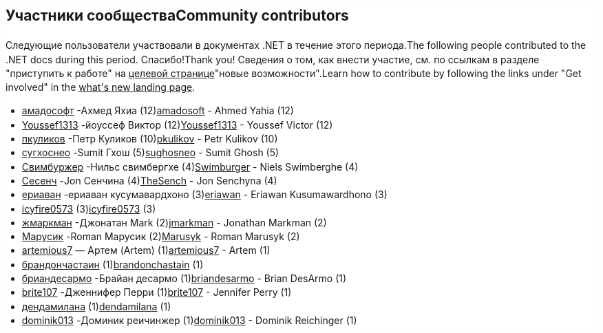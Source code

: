 ## <a name="community-contributors"></a><span data-ttu-id="847b4-256">Участники сообщества</span><span class="sxs-lookup"><span data-stu-id="847b4-256">Community contributors</span></span>

<span data-ttu-id="847b4-257">Следующие пользователи участвовали в документах .NET в течение этого периода.</span><span class="sxs-lookup"><span data-stu-id="847b4-257">The following people contributed to the .NET docs during this period.</span></span> <span data-ttu-id="847b4-258">Спасибо!</span><span class="sxs-lookup"><span data-stu-id="847b4-258">Thank you!</span></span> <span data-ttu-id="847b4-259">Сведения о том, как внести участие, см. по ссылкам в разделе "приступить к работе" на [целевой странице](index.yml)"новые возможности".</span><span class="sxs-lookup"><span data-stu-id="847b4-259">Learn how to contribute by following the links under "Get involved" in the [what's new landing page](index.yml).</span></span>

- <span data-ttu-id="847b4-260">[амадософт](https://github.com/amadosoft) -Ахмед Яхиа (12)</span><span class="sxs-lookup"><span data-stu-id="847b4-260">[amadosoft](https://github.com/amadosoft) - Ahmed Yahia (12)</span></span>
- <span data-ttu-id="847b4-261">[Youssef1313](https://github.com/Youssef1313) -йоуссеф Виктор (12)</span><span class="sxs-lookup"><span data-stu-id="847b4-261">[Youssef1313](https://github.com/Youssef1313) - Youssef Victor (12)</span></span>
- <span data-ttu-id="847b4-262">[пкуликов](https://github.com/pkulikov) -Петр Куликов (10)</span><span class="sxs-lookup"><span data-stu-id="847b4-262">[pkulikov](https://github.com/pkulikov) - Petr Kulikov (10)</span></span>
- <span data-ttu-id="847b4-263">[сугхоснео](https://github.com/sughosneo) -Sumit Гхош (5)</span><span class="sxs-lookup"><span data-stu-id="847b4-263">[sughosneo](https://github.com/sughosneo) - Sumit Ghosh (5)</span></span>
- <span data-ttu-id="847b4-264">[Свимбуржер](https://github.com/Swimburger) -Нильс свимбергхе (4)</span><span class="sxs-lookup"><span data-stu-id="847b4-264">[Swimburger](https://github.com/Swimburger) - Niels Swimberghe (4)</span></span>
- <span data-ttu-id="847b4-265">[Сесенч](https://github.com/TheSench) -Jon Сенчина (4)</span><span class="sxs-lookup"><span data-stu-id="847b4-265">[TheSench](https://github.com/TheSench) - Jon Senchyna (4)</span></span>
- <span data-ttu-id="847b4-266">[ериаван](https://github.com/eriawan) -ериаван кусумавардхоно (3)</span><span class="sxs-lookup"><span data-stu-id="847b4-266">[eriawan](https://github.com/eriawan) - Eriawan Kusumawardhono (3)</span></span>
- <span data-ttu-id="847b4-267">[icyfire0573](https://github.com/icyfire0573) (3)</span><span class="sxs-lookup"><span data-stu-id="847b4-267">[icyfire0573](https://github.com/icyfire0573) (3)</span></span>
- <span data-ttu-id="847b4-268">[жмаркман](https://github.com/jmarkman) -Джонатан Mark (2)</span><span class="sxs-lookup"><span data-stu-id="847b4-268">[jmarkman](https://github.com/jmarkman) - Jonathan Markman (2)</span></span>
- <span data-ttu-id="847b4-269">[Марусик](https://github.com/Marusyk) -Roman Марусик (2)</span><span class="sxs-lookup"><span data-stu-id="847b4-269">[Marusyk](https://github.com/Marusyk) - Roman Marusyk (2)</span></span>
- <span data-ttu-id="847b4-270">[artemious7](https://github.com/artemious7) — Артем (Artem) (1)</span><span class="sxs-lookup"><span data-stu-id="847b4-270">[artemious7](https://github.com/artemious7) - Artem (1)</span></span>
- <span data-ttu-id="847b4-271">[брандончастаин](https://github.com/brandonchastain) (1)</span><span class="sxs-lookup"><span data-stu-id="847b4-271">[brandonchastain](https://github.com/brandonchastain) (1)</span></span>
- <span data-ttu-id="847b4-272">[бриандесармо](https://github.com/briandesarmo) -Брайан десармо (1)</span><span class="sxs-lookup"><span data-stu-id="847b4-272">[briandesarmo](https://github.com/briandesarmo) - Brian DesArmo (1)</span></span>
- <span data-ttu-id="847b4-273">[brite107](https://github.com/brite107) -Дженнифер Перри (1)</span><span class="sxs-lookup"><span data-stu-id="847b4-273">[brite107](https://github.com/brite107) - Jennifer Perry (1)</span></span>
- <span data-ttu-id="847b4-274">[дендамилана](https://github.com/dendamilana) (1)</span><span class="sxs-lookup"><span data-stu-id="847b4-274">[dendamilana](https://github.com/dendamilana) (1)</span></span>
- <span data-ttu-id="847b4-275">[dominik013](https://github.com/dominik013) -Доминик реичинжер (1)</span><span class="sxs-lookup"><span data-stu-id="847b4-275">[dominik013](https://github.com/dominik013) - Dominik Reichinger (1)</span></span>